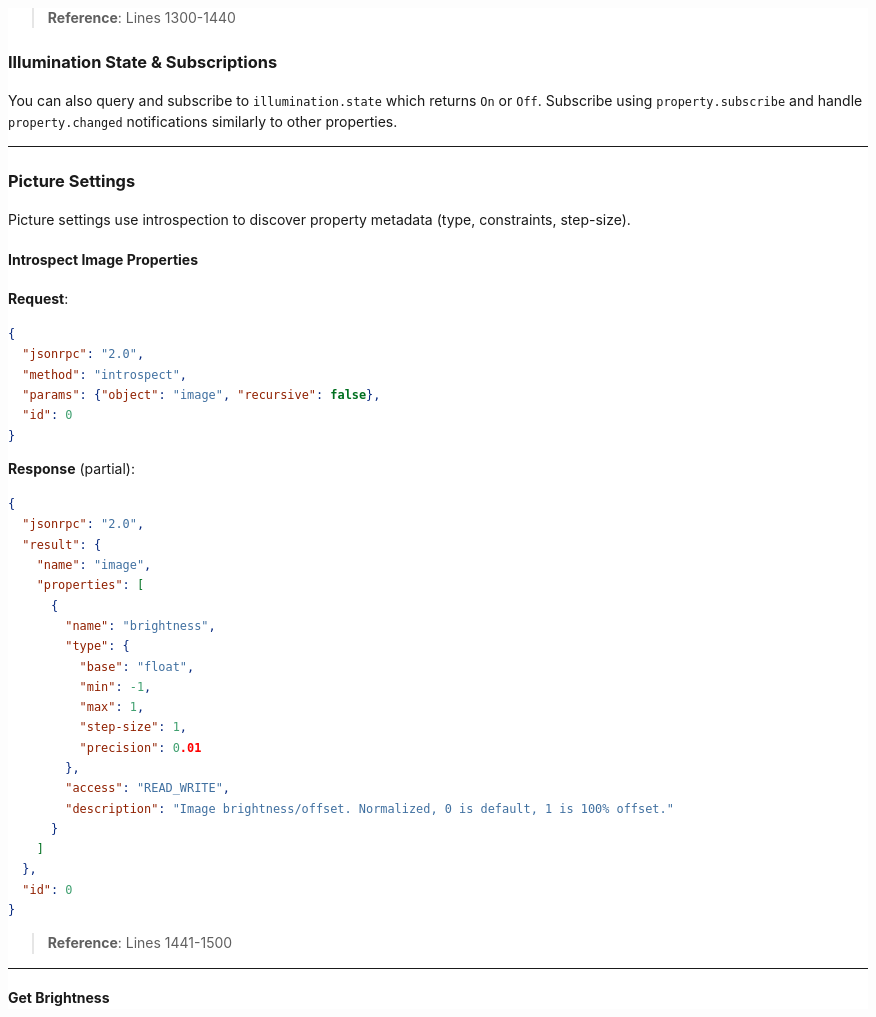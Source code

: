 > **Reference**: Lines 1300-1440

### Illumination State & Subscriptions
You can also query and subscribe to `illumination.state` which returns `On` or `Off`. Subscribe using `property.subscribe` and handle `property.changed` notifications similarly to other properties.

---

### Picture Settings

Picture settings use introspection to discover property metadata (type, constraints, step-size).

#### Introspect Image Properties

**Request**:
```json
{
  "jsonrpc": "2.0",
  "method": "introspect",
  "params": {"object": "image", "recursive": false},
  "id": 0
}
```

**Response** (partial):
```json
{
  "jsonrpc": "2.0",
  "result": {
    "name": "image",
    "properties": [
      {
        "name": "brightness",
        "type": {
          "base": "float",
          "min": -1,
          "max": 1,
          "step-size": 1,
          "precision": 0.01
        },
        "access": "READ_WRITE",
        "description": "Image brightness/offset. Normalized, 0 is default, 1 is 100% offset."
      }
    ]
  },
  "id": 0
}
```

> **Reference**: Lines 1441-1500

---

#### Get Brightness

